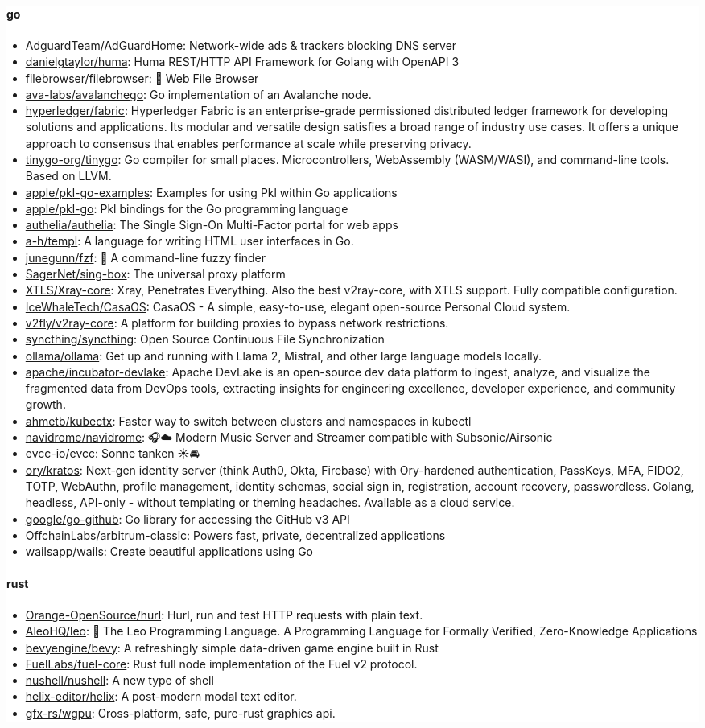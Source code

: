 #### go
* [AdguardTeam/AdGuardHome](https://github.com/AdguardTeam/AdGuardHome): Network-wide ads & trackers blocking DNS server
* [danielgtaylor/huma](https://github.com/danielgtaylor/huma): Huma REST/HTTP API Framework for Golang with OpenAPI 3
* [filebrowser/filebrowser](https://github.com/filebrowser/filebrowser): 📂 Web File Browser
* [ava-labs/avalanchego](https://github.com/ava-labs/avalanchego): Go implementation of an Avalanche node.
* [hyperledger/fabric](https://github.com/hyperledger/fabric): Hyperledger Fabric is an enterprise-grade permissioned distributed ledger framework for developing solutions and applications. Its modular and versatile design satisfies a broad range of industry use cases. It offers a unique approach to consensus that enables performance at scale while preserving privacy.
* [tinygo-org/tinygo](https://github.com/tinygo-org/tinygo): Go compiler for small places. Microcontrollers, WebAssembly (WASM/WASI), and command-line tools. Based on LLVM.
* [apple/pkl-go-examples](https://github.com/apple/pkl-go-examples): Examples for using Pkl within Go applications
* [apple/pkl-go](https://github.com/apple/pkl-go): Pkl bindings for the Go programming language
* [authelia/authelia](https://github.com/authelia/authelia): The Single Sign-On Multi-Factor portal for web apps
* [a-h/templ](https://github.com/a-h/templ): A language for writing HTML user interfaces in Go.
* [junegunn/fzf](https://github.com/junegunn/fzf): 🌸 A command-line fuzzy finder
* [SagerNet/sing-box](https://github.com/SagerNet/sing-box): The universal proxy platform
* [XTLS/Xray-core](https://github.com/XTLS/Xray-core): Xray, Penetrates Everything. Also the best v2ray-core, with XTLS support. Fully compatible configuration.
* [IceWhaleTech/CasaOS](https://github.com/IceWhaleTech/CasaOS): CasaOS - A simple, easy-to-use, elegant open-source Personal Cloud system.
* [v2fly/v2ray-core](https://github.com/v2fly/v2ray-core): A platform for building proxies to bypass network restrictions.
* [syncthing/syncthing](https://github.com/syncthing/syncthing): Open Source Continuous File Synchronization
* [ollama/ollama](https://github.com/ollama/ollama): Get up and running with Llama 2, Mistral, and other large language models locally.
* [apache/incubator-devlake](https://github.com/apache/incubator-devlake): Apache DevLake is an open-source dev data platform to ingest, analyze, and visualize the fragmented data from DevOps tools, extracting insights for engineering excellence, developer experience, and community growth.
* [ahmetb/kubectx](https://github.com/ahmetb/kubectx): Faster way to switch between clusters and namespaces in kubectl
* [navidrome/navidrome](https://github.com/navidrome/navidrome): 🎧☁️ Modern Music Server and Streamer compatible with Subsonic/Airsonic
* [evcc-io/evcc](https://github.com/evcc-io/evcc): Sonne tanken ☀️🚘
* [ory/kratos](https://github.com/ory/kratos): Next-gen identity server (think Auth0, Okta, Firebase) with Ory-hardened authentication, PassKeys, MFA, FIDO2, TOTP, WebAuthn, profile management, identity schemas, social sign in, registration, account recovery, passwordless. Golang, headless, API-only - without templating or theming headaches. Available as a cloud service.
* [google/go-github](https://github.com/google/go-github): Go library for accessing the GitHub v3 API
* [OffchainLabs/arbitrum-classic](https://github.com/OffchainLabs/arbitrum-classic): Powers fast, private, decentralized applications
* [wailsapp/wails](https://github.com/wailsapp/wails): Create beautiful applications using Go

#### rust
* [Orange-OpenSource/hurl](https://github.com/Orange-OpenSource/hurl): Hurl, run and test HTTP requests with plain text.
* [AleoHQ/leo](https://github.com/AleoHQ/leo): 🦁 The Leo Programming Language. A Programming Language for Formally Verified, Zero-Knowledge Applications
* [bevyengine/bevy](https://github.com/bevyengine/bevy): A refreshingly simple data-driven game engine built in Rust
* [FuelLabs/fuel-core](https://github.com/FuelLabs/fuel-core): Rust full node implementation of the Fuel v2 protocol.
* [nushell/nushell](https://github.com/nushell/nushell): A new type of shell
* [helix-editor/helix](https://github.com/helix-editor/helix): A post-modern modal text editor.
* [gfx-rs/wgpu](https://github.com/gfx-rs/wgpu): Cross-platform, safe, pure-rust graphics api.